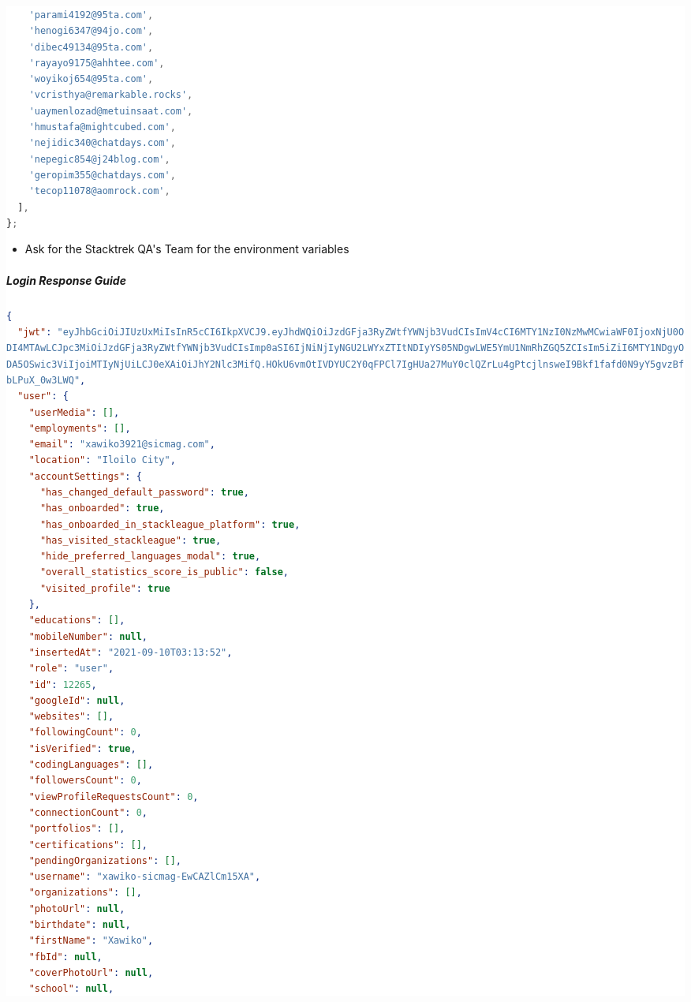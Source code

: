 ```javascript
    'parami4192@95ta.com',
    'henogi6347@94jo.com',
    'dibec49134@95ta.com',
    'rayayo9175@ahhtee.com',
    'woyikoj654@95ta.com',
    'vcristhya@remarkable.rocks',
    'uaymenlozad@metuinsaat.com',
    'hmustafa@mightcubed.com',
    'nejidic340@chatdays.com',
    'nepegic854@j24blog.com',
    'geropim355@chatdays.com',
    'tecop11078@aomrock.com',
  ],
};
```

- Ask for the Stacktrek QA's Team for the environment variables

##### Login Response Guide

```json
{
  "jwt": "eyJhbGciOiJIUzUxMiIsInR5cCI6IkpXVCJ9.eyJhdWQiOiJzdGFja3RyZWtfYWNjb3VudCIsImV4cCI6MTY1NzI0NzMwMCwiaWF0IjoxNjU0ODI4MTAwLCJpc3MiOiJzdGFja3RyZWtfYWNjb3VudCIsImp0aSI6IjNiNjIyNGU2LWYxZTItNDIyYS05NDgwLWE5YmU1NmRhZGQ5ZCIsIm5iZiI6MTY1NDgyODA5OSwic3ViIjoiMTIyNjUiLCJ0eXAiOiJhY2Nlc3MifQ.HOkU6vmOtIVDYUC2Y0qFPCl7IgHUa27MuY0clQZrLu4gPtcjlnsweI9Bkf1fafd0N9yY5gvzBfbLPuX_0w3LWQ",
  "user": {
    "userMedia": [],
    "employments": [],
    "email": "xawiko3921@sicmag.com",
    "location": "Iloilo City",
    "accountSettings": {
      "has_changed_default_password": true,
      "has_onboarded": true,
      "has_onboarded_in_stackleague_platform": true,
      "has_visited_stackleague": true,
      "hide_preferred_languages_modal": true,
      "overall_statistics_score_is_public": false,
      "visited_profile": true
    },
    "educations": [],
    "mobileNumber": null,
    "insertedAt": "2021-09-10T03:13:52",
    "role": "user",
    "id": 12265,
    "googleId": null,
    "websites": [],
    "followingCount": 0,
    "isVerified": true,
    "codingLanguages": [],
    "followersCount": 0,
    "viewProfileRequestsCount": 0,
    "connectionCount": 0,
    "portfolios": [],
    "certifications": [],
    "pendingOrganizations": [],
    "username": "xawiko-sicmag-EwCAZlCm15XA",
    "organizations": [],
    "photoUrl": null,
    "birthdate": null,
    "firstName": "Xawiko",
    "fbId": null,
    "coverPhotoUrl": null,
    "school": null,
```